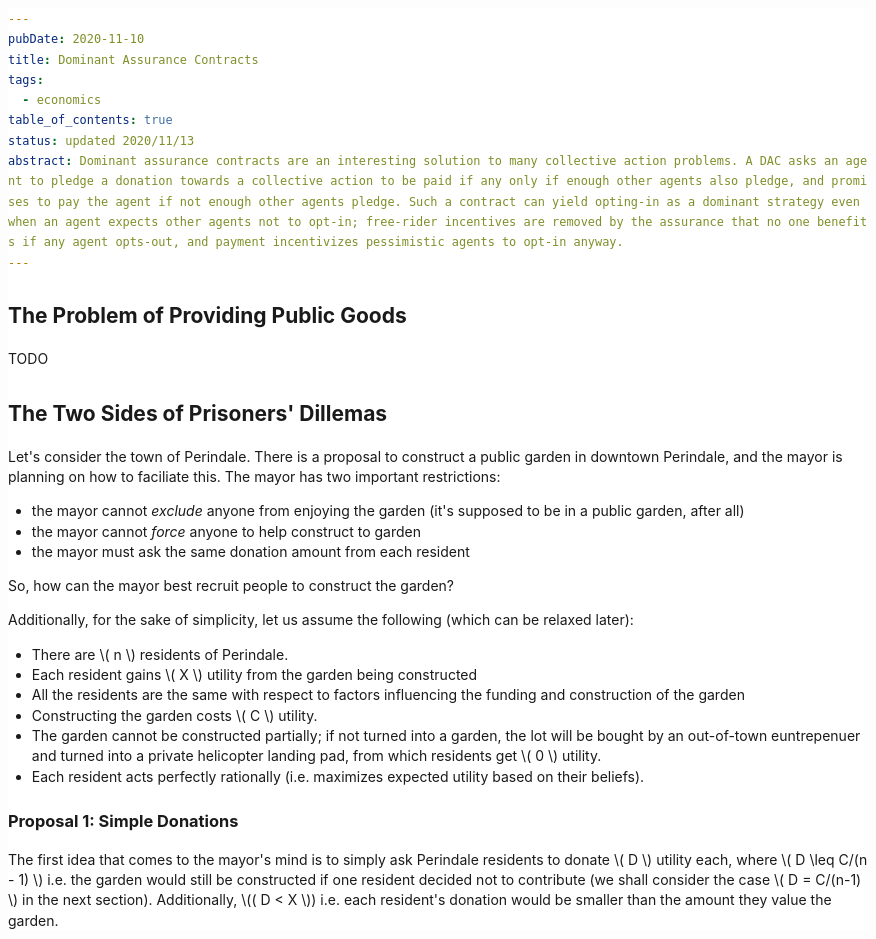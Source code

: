 ```yaml
---
pubDate: 2020-11-10
title: Dominant Assurance Contracts
tags:
  - economics
table_of_contents: true
status: updated 2020/11/13
abstract: Dominant assurance contracts are an interesting solution to many collective action problems. A DAC asks an agent to pledge a donation towards a collective action to be paid if any only if enough other agents also pledge, and promises to pay the agent if not enough other agents pledge. Such a contract can yield opting-in as a dominant strategy even when an agent expects other agents not to opt-in; free-rider incentives are removed by the assurance that no one benefits if any agent opts-out, and payment incentivizes pessimistic agents to opt-in anyway.
---
```


## The Problem of Providing Public Goods

TODO

## The Two Sides of Prisoners' Dillemas

Let's consider the town of Perindale. There is a proposal to construct a public
garden in downtown Perindale, and the mayor is planning on how to faciliate
this. The mayor has two important restrictions:

- the mayor cannot _exclude_ anyone from enjoying the garden (it's supposed to
  be in a public garden, after all)
- the mayor cannot _force_ anyone to help construct to garden
- the mayor must ask the same donation amount from each resident

So, how can the mayor best recruit people to construct the garden?

Additionally, for the sake of simplicity, let us assume the following (which can
be relaxed later):

- There are \\( n \\) residents of Perindale.
- Each resident gains \\( X \\) utility from the garden being constructed
- All the residents are the same with respect to factors influencing the funding
  and construction of the garden
- Constructing the garden costs \\( C \\) utility.
- The garden cannot be constructed partially; if not turned into a garden, the
  lot will be bought by an out-of-town euntrepenuer and turned into a private
  helicopter landing pad, from which residents get \\( 0 \\) utility.
- Each resident acts perfectly rationally (i.e. maximizes expected utility based
  on their beliefs).

### Proposal 1: Simple Donations

The first idea that comes to the mayor's mind is to simply ask Perindale
residents to donate \\( D \\) utility each, where \\( D \leq C/(n - 1) \\) i.e.
the garden would still be constructed if one resident decided not to contribute
(we shall consider the case \\( D = C/(n-1) \\) in the next section).
Additionally, \\(( D < X \\)) i.e. each resident's donation would be smaller
than the amount they value the garden.
